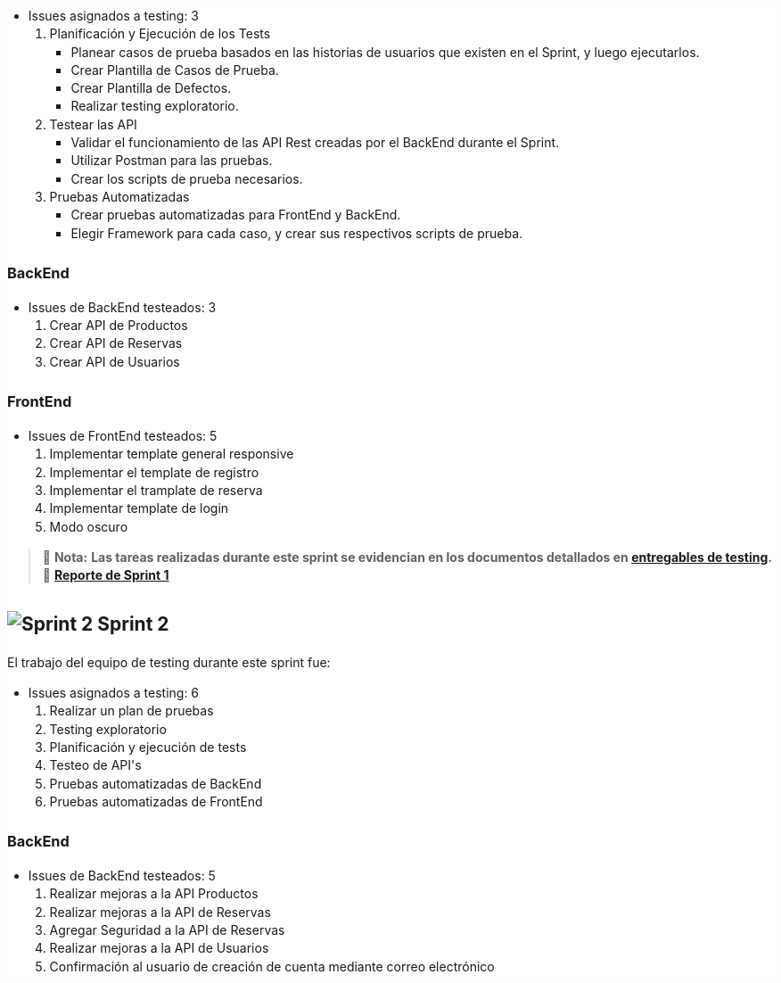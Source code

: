 - Issues asignados a testing: 3
  1. Planificación y Ejecución de los Tests
     - Planear casos de prueba basados en las historias de usuarios que existen en el Sprint, y luego ejecutarlos.
     - Crear Plantilla de Casos de Prueba.
     - Crear Plantilla de Defectos.
     - Realizar testing exploratorio.
  2. Testear las API
     - Validar el funcionamiento de las API Rest creadas por el BackEnd durante el Sprint.
     - Utilizar Postman para las pruebas.
     - Crear los scripts de prueba necesarios.
  3. Pruebas Automatizadas
     - Crear pruebas automatizadas para FrontEnd y BackEnd.
     - Elegir Framework para cada caso, y crear sus respectivos scripts de prueba.

### BackEnd
  - Issues de BackEnd testeados: 3  
    1. Crear API de Productos
    2. Crear API de Reservas
    3. Crear API de Usuarios

### FrontEnd
  - Issues de FrontEnd testeados: 5
    1. Implementar template general responsive
    2. Implementar el template de registro
    3. Implementar el tramplate de reserva
    4. Implementar template de login
    5. Modo oscuro  

> :memo: **Nota:** **Las tareas realizadas durante este sprint se evidencian en los documentos detallados en [**entregables de testing**](#entregables-de-testing).**  
> :page_facing_up: **[Reporte de Sprint 1](./sprint-1.md)**


## ![Sprint 2](https://imagizer.imageshack.com/img923/2181/LZzNr5.png) **Sprint 2**
El trabajo del equipo de testing durante este sprint fue: 
- Issues asignados a testing: 6
  1. Realizar un plan de pruebas
  2. Testing exploratorio
  3. Planificación y ejecución de tests
  4. Testeo de API's
  5. Pruebas automatizadas de BackEnd
  6. Pruebas automatizadas de FrontEnd

### BackEnd
  - Issues de BackEnd testeados: 5
    1. Realizar mejoras a la API Productos
    2. Realizar mejoras a la API de Reservas
    3. Agregar Seguridad a la API de Reservas
    4. Realizar mejoras a la API de Usuarios
    5. Confirmación al usuario de creación de cuenta mediante correo electrónico
